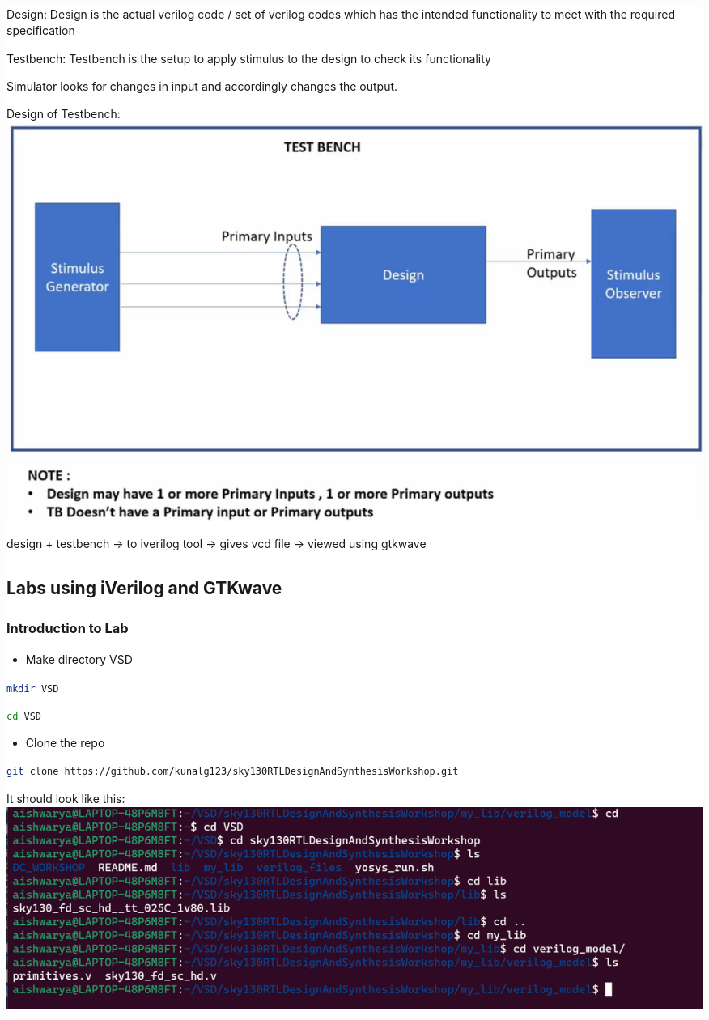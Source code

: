 Design: Design is the actual verilog code / set of verilog codes which has the intended functionality to meet with the required specification

Testbench: Testbench is the setup to apply stimulus to the design to check its functionality

Simulator looks for changes in input and accordingly changes the output.

Design of Testbench:
![picture alt](https://github.com/aishwarya-2511/PES-ASIC-CLASS/blob/main/images/Screenshot%202023-08-27%20203815.png "Title is optional")

design + testbench -> to iverilog tool -> gives vcd file -> viewed using gtkwave
## Labs using iVerilog and GTKwave
### Introduction to Lab
* Make directory VSD
```bash
mkdir VSD
```
```bash
cd VSD
```
* Clone the repo
```bash
git clone https://github.com/kunalg123/sky130RTLDesignAndSynthesisWorkshop.git
```
It should look like this:
![picture alt](https://github.com/aishwarya-2511/PES-ASIC-CLASS/blob/main/images/Screenshot%202023-08-27%20205852.png "Title is optional")
